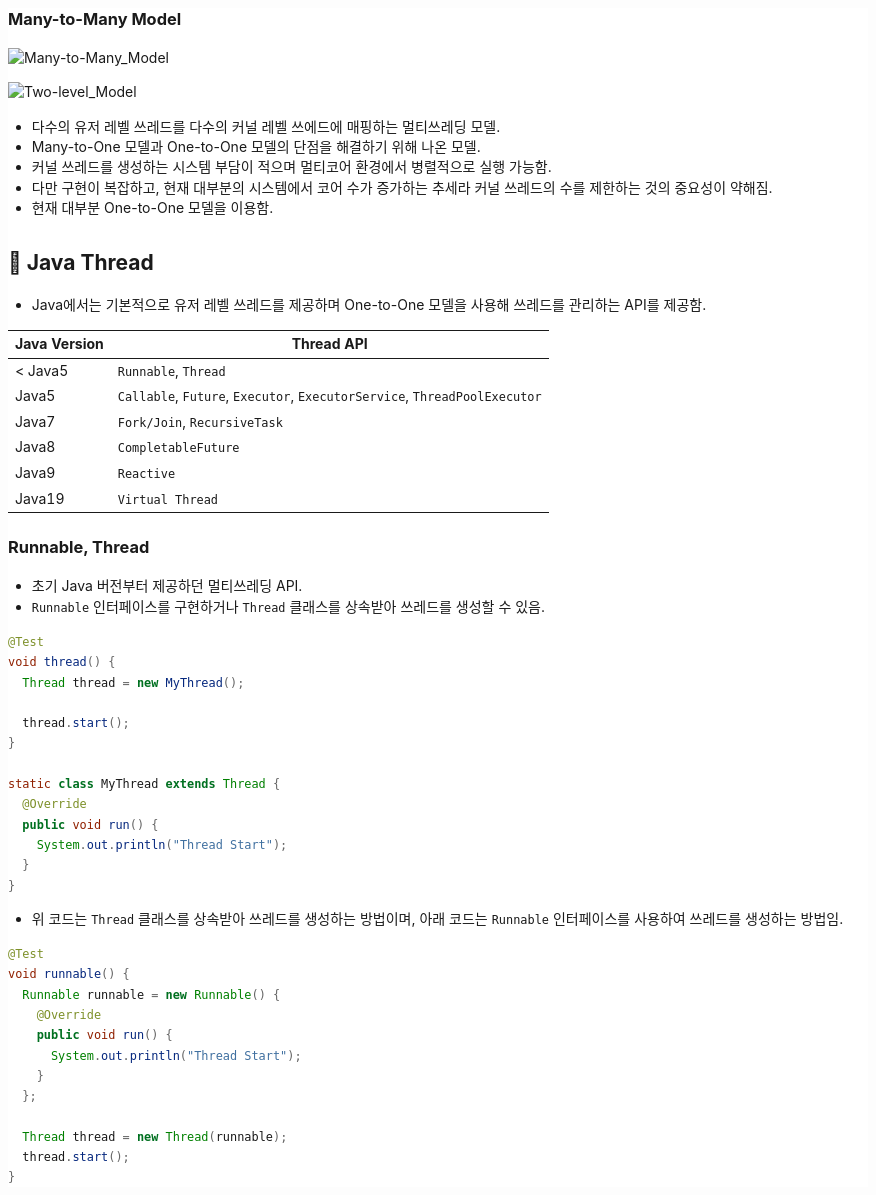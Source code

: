 ### **Many-to-Many Model**

![Many-to-Many_Model](https://user-images.githubusercontent.com/39883609/207011637-4e6dcaf4-dae9-4474-8ed2-b2ca16b33cfe.png)

![Two-level_Model](https://user-images.githubusercontent.com/39883609/207012197-dc4b6402-13b8-496c-86d7-10755e207f3d.png)

- 다수의 유저 레벨 쓰레드를 다수의 커널 레벨 쓰에드에 매핑하는 멀티쓰레딩 모델.
- Many-to-One 모델과 One-to-One 모델의 단점을 해결하기 위해 나온 모델.
- 커널 쓰레드를 생성하는 시스템 부담이 적으며 멀티코어 환경에서 병렬적으로 실행 가능함.
- 다만 구현이 복잡하고, 현재 대부분의 시스템에서 코어 수가 증가하는 추세라 커널 쓰레드의 수를 제한하는 것의 중요성이 약해짐.
- 현재 대부분 One-to-One 모델을 이용함.

## **📄 Java Thread**

- Java에서는 기본적으로 유저 레벨 쓰레드를 제공하며 One-to-One 모델을 사용해 쓰레드를 관리하는 API를 제공함.

| Java Version | Thread API |
| --- | --- |
| < Java5 | `Runnable`, `Thread` |
| Java5 | `Callable`, `Future`, `Executor`, `ExecutorService`, `ThreadPoolExecutor` |
| Java7 | `Fork/Join`, `RecursiveTask` |
| Java8 | `CompletableFuture` |
| Java9 | `Reactive` |
| Java19 | `Virtual Thread` |

### **Runnable, Thread**

- 초기 Java 버전부터 제공하던 멀티쓰레딩 API.
- `Runnable` 인터페이스를 구현하거나 `Thread` 클래스를 상속받아 쓰레드를 생성할 수 있음.

```java
@Test
void thread() {
  Thread thread = new MyThread();

  thread.start();
}

static class MyThread extends Thread {
  @Override
  public void run() {
    System.out.println("Thread Start");
  }
}
```

- 위 코드는 `Thread` 클래스를 상속받아 쓰레드를 생성하는 방법이며, 아래 코드는 `Runnable` 인터페이스를 사용하여 쓰레드를 생성하는 방법임.

```java
@Test
void runnable() {
  Runnable runnable = new Runnable() {
    @Override
    public void run() {
      System.out.println("Thread Start");
    }
  };

  Thread thread = new Thread(runnable);
  thread.start();
}
```